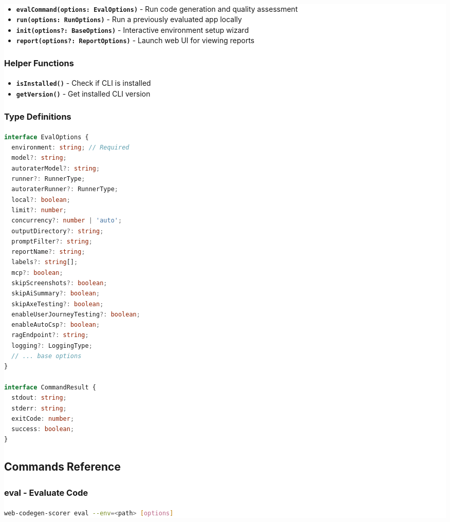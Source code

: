 - **`evalCommand(options: EvalOptions)`** - Run code generation and quality assessment
- **`run(options: RunOptions)`** - Run a previously evaluated app locally
- **`init(options?: BaseOptions)`** - Interactive environment setup wizard
- **`report(options?: ReportOptions)`** - Launch web UI for viewing reports

### Helper Functions

- **`isInstalled()`** - Check if CLI is installed
- **`getVersion()`** - Get installed CLI version

### Type Definitions

```typescript
interface EvalOptions {
  environment: string; // Required
  model?: string;
  autoraterModel?: string;
  runner?: RunnerType;
  autoraterRunner?: RunnerType;
  local?: boolean;
  limit?: number;
  concurrency?: number | 'auto';
  outputDirectory?: string;
  promptFilter?: string;
  reportName?: string;
  labels?: string[];
  mcp?: boolean;
  skipScreenshots?: boolean;
  skipAiSummary?: boolean;
  skipAxeTesting?: boolean;
  enableUserJourneyTesting?: boolean;
  enableAutoCsp?: boolean;
  ragEndpoint?: string;
  logging?: LoggingType;
  // ... base options
}

interface CommandResult {
  stdout: string;
  stderr: string;
  exitCode: number;
  success: boolean;
}
```

## Commands Reference

### eval - Evaluate Code

```bash
web-codegen-scorer eval --env=<path> [options]
```
